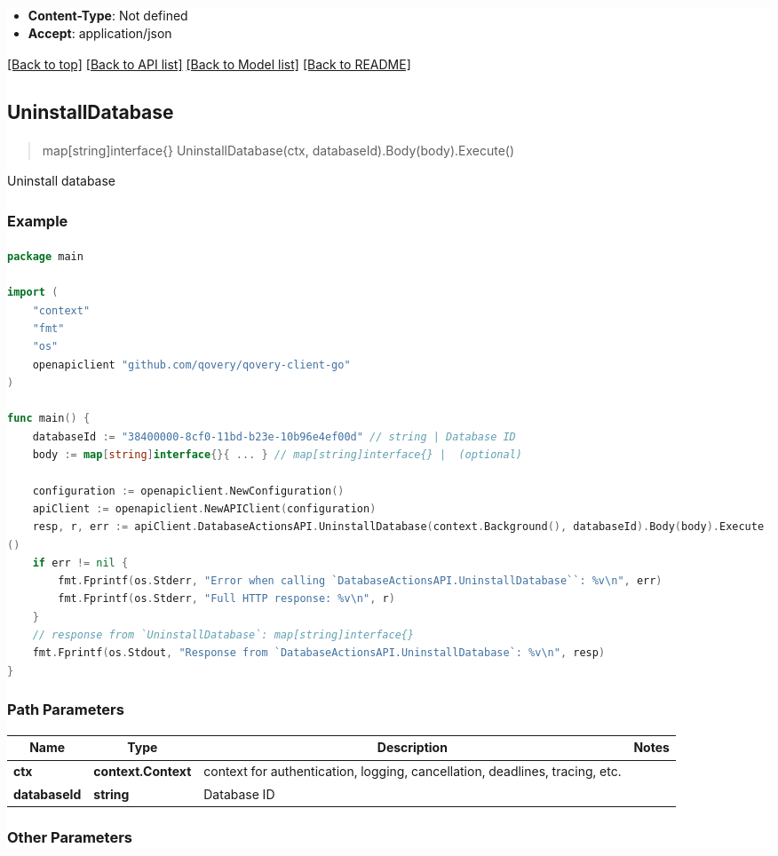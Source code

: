 - **Content-Type**: Not defined
- **Accept**: application/json

[[Back to top]](#) [[Back to API list]](../README.md#documentation-for-api-endpoints)
[[Back to Model list]](../README.md#documentation-for-models)
[[Back to README]](../README.md)


## UninstallDatabase

> map[string]interface{} UninstallDatabase(ctx, databaseId).Body(body).Execute()

Uninstall database

### Example

```go
package main

import (
	"context"
	"fmt"
	"os"
	openapiclient "github.com/qovery/qovery-client-go"
)

func main() {
	databaseId := "38400000-8cf0-11bd-b23e-10b96e4ef00d" // string | Database ID
	body := map[string]interface{}{ ... } // map[string]interface{} |  (optional)

	configuration := openapiclient.NewConfiguration()
	apiClient := openapiclient.NewAPIClient(configuration)
	resp, r, err := apiClient.DatabaseActionsAPI.UninstallDatabase(context.Background(), databaseId).Body(body).Execute()
	if err != nil {
		fmt.Fprintf(os.Stderr, "Error when calling `DatabaseActionsAPI.UninstallDatabase``: %v\n", err)
		fmt.Fprintf(os.Stderr, "Full HTTP response: %v\n", r)
	}
	// response from `UninstallDatabase`: map[string]interface{}
	fmt.Fprintf(os.Stdout, "Response from `DatabaseActionsAPI.UninstallDatabase`: %v\n", resp)
}
```

### Path Parameters


Name | Type | Description  | Notes
------------- | ------------- | ------------- | -------------
**ctx** | **context.Context** | context for authentication, logging, cancellation, deadlines, tracing, etc.
**databaseId** | **string** | Database ID | 

### Other Parameters
